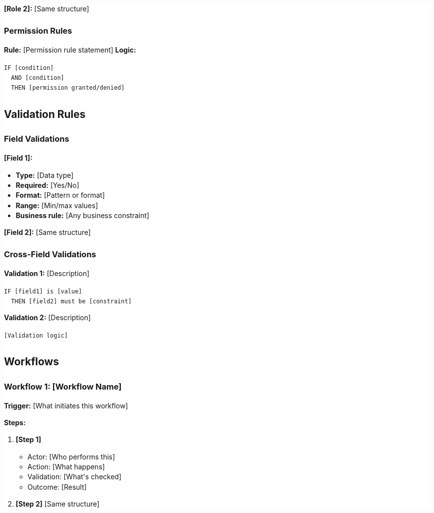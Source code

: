**[Role 2]:**
[Same structure]

### Permission Rules

**Rule:** [Permission rule statement]
**Logic:**
```
IF [condition]
  AND [condition]
  THEN [permission granted/denied]
```

## Validation Rules

### Field Validations

**[Field 1]:**
- **Type:** [Data type]
- **Required:** [Yes/No]
- **Format:** [Pattern or format]
- **Range:** [Min/max values]
- **Business rule:** [Any business constraint]

**[Field 2]:**
[Same structure]

### Cross-Field Validations

**Validation 1:** [Description]
```
IF [field1] is [value]
  THEN [field2] must be [constraint]
```

**Validation 2:** [Description]
```
[Validation logic]
```

## Workflows

### Workflow 1: [Workflow Name]

**Trigger:** [What initiates this workflow]

**Steps:**
1. **[Step 1]**
   - Actor: [Who performs this]
   - Action: [What happens]
   - Validation: [What's checked]
   - Outcome: [Result]

2. **[Step 2]**
   [Same structure]
